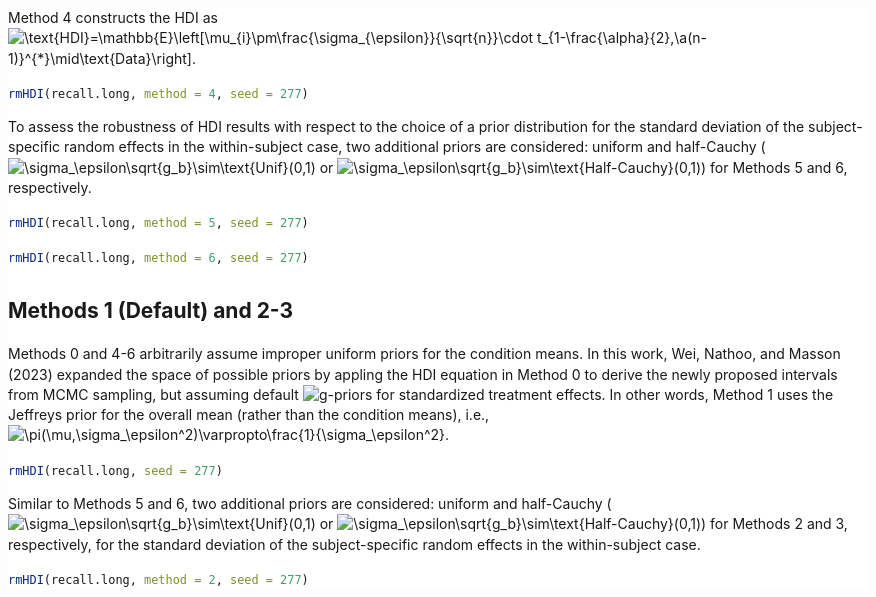 Method 4 constructs the HDI as
![\text{HDI}=\mathbb{E}\left\[\mu\_{i}\pm\frac{\sigma\_{\epsilon}}{\sqrt{n}}\cdot t\_{1-\frac{\alpha}{2},\\a(n-1)}^{\*}\mid\text{Data}\right\].](https://latex.codecogs.com/png.image?%5Ctext%7BHDI%7D%3D%5Cmathbb%7BE%7D%5Cleft%5B%5Cmu_%7Bi%7D%5Cpm%5Cfrac%7B%5Csigma_%7B%5Cepsilon%7D%7D%7B%5Csqrt%7Bn%7D%7D%5Ccdot%20t_%7B1-%5Cfrac%7B%5Calpha%7D%7B2%7D%2C%5C%20a%28n-1%29%7D%5E%7B%2A%7D%5Cmid%5Ctext%7BData%7D%5Cright%5D. "\text{HDI}=\mathbb{E}\left[\mu_{i}\pm\frac{\sigma_{\epsilon}}{\sqrt{n}}\cdot t_{1-\frac{\alpha}{2},\ a(n-1)}^{*}\mid\text{Data}\right].")

``` r
rmHDI(recall.long, method = 4, seed = 277)
```

To assess the robustness of HDI results with respect to the choice of a
prior distribution for the standard deviation of the subject-specific
random effects in the within-subject case, two additional priors are
considered: uniform and half-Cauchy
(![\sigma\_\epsilon\sqrt{g_b}\sim\text{Unif}(0,1)](https://latex.codecogs.com/png.image?%5Csigma_%5Cepsilon%5Csqrt%7Bg_b%7D%5Csim%5Ctext%7BUnif%7D%280%2C1%29 "\sigma_\epsilon\sqrt{g_b}\sim\text{Unif}(0,1)")
or
![\sigma\_\epsilon\sqrt{g_b}\sim\text{Half-Cauchy}(0,1)](https://latex.codecogs.com/png.image?%5Csigma_%5Cepsilon%5Csqrt%7Bg_b%7D%5Csim%5Ctext%7BHalf-Cauchy%7D%280%2C1%29 "\sigma_\epsilon\sqrt{g_b}\sim\text{Half-Cauchy}(0,1)"))
for Methods 5 and 6, respectively.

``` r
rmHDI(recall.long, method = 5, seed = 277)
```

``` r
rmHDI(recall.long, method = 6, seed = 277)
```

## Methods 1 (Default) and 2-3

Methods 0 and 4-6 arbitrarily assume improper uniform priors for the
condition means. In this work, Wei, Nathoo, and Masson (2023) expanded
the space of possible priors by appling the HDI equation in Method 0 to
derive the newly proposed intervals from MCMC sampling, but assuming
default ![g](https://latex.codecogs.com/png.image?g "g")-priors for
standardized treatment effects. In other words, Method 1 uses the
Jeffreys prior for the overall mean (rather than the condition means),
i.e.,
![\pi(\mu,\sigma\_\epsilon^2)\varpropto\frac{1}{\sigma\_\epsilon^2}.](https://latex.codecogs.com/png.image?%5Cpi%28%5Cmu%2C%5Csigma_%5Cepsilon%5E2%29%5Cvarpropto%5Cfrac%7B1%7D%7B%5Csigma_%5Cepsilon%5E2%7D. "\pi(\mu,\sigma_\epsilon^2)\varpropto\frac{1}{\sigma_\epsilon^2}.")

``` r
rmHDI(recall.long, seed = 277)
```

Similar to Methods 5 and 6, two additional priors are considered:
uniform and half-Cauchy
(![\sigma\_\epsilon\sqrt{g_b}\sim\text{Unif}(0,1)](https://latex.codecogs.com/png.image?%5Csigma_%5Cepsilon%5Csqrt%7Bg_b%7D%5Csim%5Ctext%7BUnif%7D%280%2C1%29 "\sigma_\epsilon\sqrt{g_b}\sim\text{Unif}(0,1)")
or
![\sigma\_\epsilon\sqrt{g_b}\sim\text{Half-Cauchy}(0,1)](https://latex.codecogs.com/png.image?%5Csigma_%5Cepsilon%5Csqrt%7Bg_b%7D%5Csim%5Ctext%7BHalf-Cauchy%7D%280%2C1%29 "\sigma_\epsilon\sqrt{g_b}\sim\text{Half-Cauchy}(0,1)"))
for Methods 2 and 3, respectively, for the standard deviation of the
subject-specific random effects in the within-subject case.

``` r
rmHDI(recall.long, method = 2, seed = 277)
```
